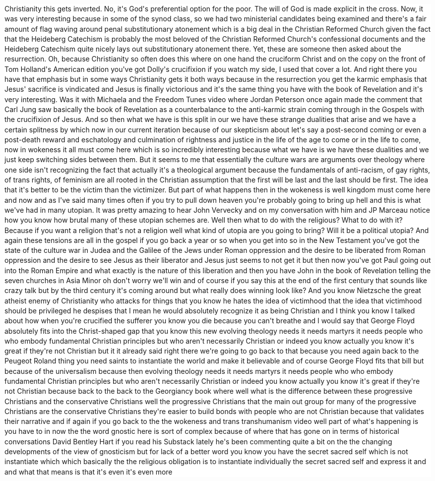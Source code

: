 Christianity this gets inverted. No, it's God's preferential option for the poor. The will of God is made explicit in the cross. Now, it was very interesting because in some of the synod class, so we had two ministerial candidates being examined and there's a fair amount of flag waving around penal substitutionary atonement which is a big deal in the Christian Reformed Church given the fact that the Heideberg Catechism is probably the most beloved of the Christian Reformed Church's confessional documents and the Heideberg Catechism quite nicely lays out substitutionary atonement there. Yet, these are someone then asked about the resurrection. Oh, because Christianity so often does this where on one hand the cruciform Christ and on the copy on the front of Tom Holland's American edition you've got Dolly's crucifixion if you watch my side, I used that cover a lot. And right there you have that emphasis but in some ways Christianity gets it both ways because in the resurrection you get the karmic emphasis that Jesus' sacrifice is vindicated and Jesus is finally victorious and it's the same thing you have with the book of Revelation and it's very interesting. Was it with Michaela and the Freedom Tunes video where Jordan Peterson once again made the comment that Carl Jung saw basically the book of Revelation as a counterbalance to the anti-karmic strain coming through in the Gospels with the crucifixion of Jesus. And so then what we have is this split in our we have these strange dualities that arise and we have a certain splitness by which now in our current iteration because of our skepticism about let's say a post-second coming or even a post-death reward and eschatology and culmination of rightness and justice in the life of the age to come or in the life to come, now in wokeness it all must come here which is so incredibly interesting because what we have is we have these dualities and we just keep switching sides between them. But it seems to me that essentially the culture wars are arguments over theology where one side isn't recognizing the fact that actually it's a theological argument because the fundamentals of anti-racism, of gay rights, of trans rights, of feminism are all rooted in the Christian assumption that the first will be last and the last should be first. The idea that it's better to be the victim than the victimizer. But part of what happens then in the wokeness is well kingdom must come here and now and as I've said many times often if you try to pull down heaven you're probably going to bring up hell and this is what we've had in many utopian. It was pretty amazing to hear John Vervecky and on my conversation with him and JP Marceau notice how you know how brutal many of these utopian schemes are. Well then what to do with the religious? What to do with it? Because if you want a religion that's not a religion well what kind of utopia are you going to bring? Will it be a political utopia? And again these tensions are all in the gospel if you go back a year or so when you get into so in the New Testament you've got the state of the culture war in Judea and the Galilee of the Jews under Roman oppression and the desire to be liberated from Roman oppression and the desire to see Jesus as their liberator and Jesus just seems to not get it but then now you've got Paul going out into the Roman Empire and what exactly is the nature of this liberation and then you have John in the book of Revelation telling the seven churches in Asia Minor oh don't worry we'll win and of course if you say this at the end of the first century that sounds like crazy talk but by the third century it's coming around but what really does winning look like? And you know Nietzsche the great atheist enemy of Christianity who attacks for things that you know he hates the idea of victimhood that the idea that victimhood should be privileged he despises that I mean he would absolutely recognize it as being Christian and I think you know I talked about how when you're crucified the sufferer you know you die because you can't breathe and I would say that George Floyd absolutely fits into the Christ-shaped gap that you know this new evolving theology needs it needs martyrs it needs people who who embody fundamental Christian principles but who aren't necessarily Christian or indeed you know actually you know it's great if they're not Christian but it it already said right there we're going to go back to that because you need again back to the Peugeot Roland thing you need saints to instantiate the world and make it believable and of course George Floyd fits that bill but because of the universalism because then evolving theology needs it needs martyrs it needs people who who embody fundamental Christian principles but who aren't necessarily Christian or indeed you know actually you know it's great if they're not Christian because back to the back to the Georgiancy book where well what is the difference between these progressive Christians and the conservative Christians well the progressive Christians that the main out group for many of the progressive Christians are the conservative Christians they're easier to build bonds with people who are not Christian because that validates their narrative and if again if you go back to the the wokeness and trans transhumanism video well part of what's happening is you have to in now the the word gnostic here is sort of complex because of where that has gone on in terms of historical conversations David Bentley Hart if you read his Substack lately he's been commenting quite a bit on the the changing developments of the view of gnosticism but for lack of a better word you know you have the secret sacred self which is not instantiate which which basically the the religious obligation is to instantiate individually the secret sacred self and express it and and what that means is that it's even it's even more